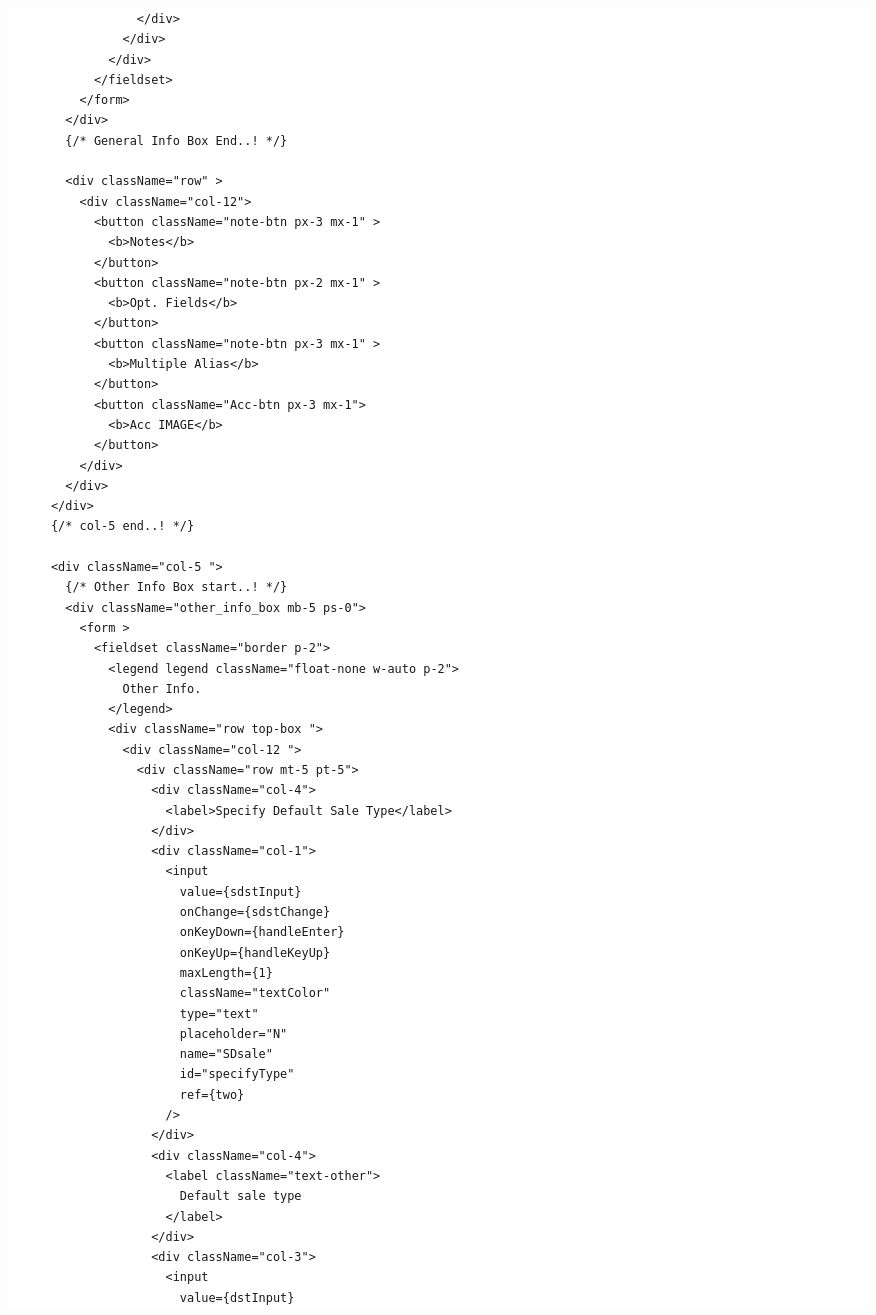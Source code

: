                       </div>
                    </div>
                  </div>
                </fieldset>
              </form>
            </div>
            {/* General Info Box End..! */}

            <div className="row" >
              <div className="col-12">
                <button className="note-btn px-3 mx-1" >
                  <b>Notes</b>
                </button>
                <button className="note-btn px-2 mx-1" >
                  <b>Opt. Fields</b>
                </button>
                <button className="note-btn px-3 mx-1" >
                  <b>Multiple Alias</b>
                </button>
                <button className="Acc-btn px-3 mx-1">
                  <b>Acc IMAGE</b>
                </button>
              </div>
            </div>
          </div>
          {/* col-5 end..! */}

          <div className="col-5 ">
            {/* Other Info Box start..! */}
            <div className="other_info_box mb-5 ps-0">
              <form >
                <fieldset className="border p-2">
                  <legend legend className="float-none w-auto p-2">
                    Other Info.
                  </legend>
                  <div className="row top-box ">
                    <div className="col-12 ">
                      <div className="row mt-5 pt-5">
                        <div className="col-4">
                          <label>Specify Default Sale Type</label>
                        </div>
                        <div className="col-1">
                          <input
                            value={sdstInput}
                            onChange={sdstChange}
                            onKeyDown={handleEnter}
                            onKeyUp={handleKeyUp}
                            maxLength={1}
                            className="textColor"
                            type="text"
                            placeholder="N"
                            name="SDsale"
                            id="specifyType"
                            ref={two}
                          />
                        </div>
                        <div className="col-4">
                          <label className="text-other">
                            Default sale type
                          </label>
                        </div>
                        <div className="col-3">
                          <input
                            value={dstInput}